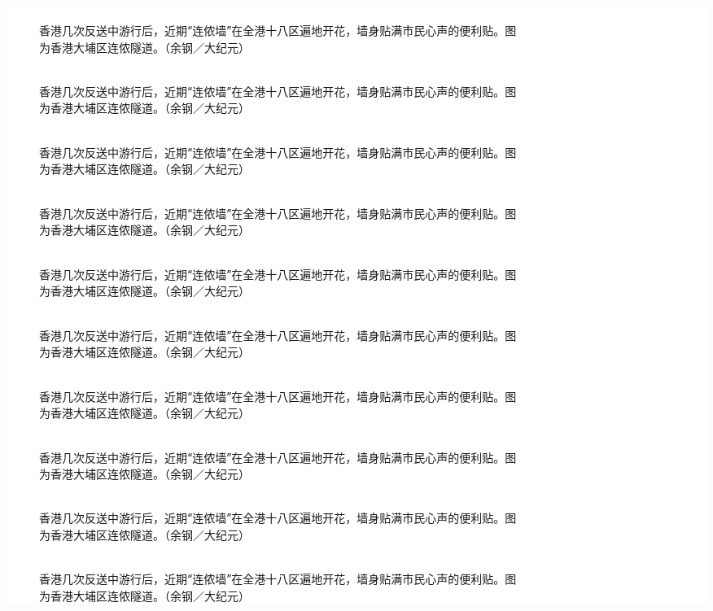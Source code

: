 <figure id="attachment_11381444" aria-describedby="caption-attachment-11381444" style="width: 600px" class="wp-caption aligncenter"><a target="_blank" href="https://i.epochtimes.com/assets/uploads/2019/07/190712045055100615.jpg"><img class="size-large wp-image-11381444" src="https://i.epochtimes.com/assets/uploads/2019/07/190712045055100615-600x400.jpg" alt="" width="600" b="400" /></a><figcaption id="caption-attachment-11381444" class="wp-caption-text">香港几次反送中游行后，近期“连侬墙”在全港十八区遍地开花，墙身贴满市民心声的便利贴。图为香港大埔区连侬隧道。（余钢／大纪元）</figcaption></figure>
<figure id="attachment_11381460" aria-describedby="caption-attachment-11381460" style="width: 600px" class="wp-caption aligncenter"><a target="_blank" href="https://i.epochtimes.com/assets/uploads/2019/07/190712045209100615.jpg"><img class="size-large wp-image-11381460" src="https://i.epochtimes.com/assets/uploads/2019/07/190712045209100615-600x400.jpg" alt="" width="600" b="400" /></a><figcaption id="caption-attachment-11381460" class="wp-caption-text">香港几次反送中游行后，近期“连侬墙”在全港十八区遍地开花，墙身贴满市民心声的便利贴。图为香港大埔区连侬隧道。（余钢／大纪元）</figcaption></figure>
<figure id="attachment_11381386" aria-describedby="caption-attachment-11381386" style="width: 600px" class="wp-caption aligncenter"><a target="_blank" href="https://i.epochtimes.com/assets/uploads/2019/07/190712044128100615.jpg"><img class="size-large wp-image-11381386" title="" src="https://i.epochtimes.com/assets/uploads/2019/07/190712044128100615-600x400.jpg" alt="" width="600" b="400" /></a><figcaption id="caption-attachment-11381386" class="wp-caption-text">香港几次反送中游行后，近期“连侬墙”在全港十八区遍地开花，墙身贴满市民心声的便利贴。图为香港大埔区连侬隧道。（余钢／大纪元）</figcaption></figure>
<figure id="attachment_11381379" aria-describedby="caption-attachment-11381379" style="width: 600px" class="wp-caption aligncenter"><a target="_blank" href="https://i.epochtimes.com/assets/uploads/2019/07/190712044057100615.jpg"><img class="size-large wp-image-11381379" title="" src="https://i.epochtimes.com/assets/uploads/2019/07/190712044057100615-600x400.jpg" alt="" width="600" b="400" /></a><figcaption id="caption-attachment-11381379" class="wp-caption-text">香港几次反送中游行后，近期“连侬墙”在全港十八区遍地开花，墙身贴满市民心声的便利贴。图为香港大埔区连侬隧道。（余钢／大纪元）</figcaption></figure>
<figure id="attachment_11381388" aria-describedby="caption-attachment-11381388" style="width: 600px" class="wp-caption aligncenter"><a target="_blank" href="https://i.epochtimes.com/assets/uploads/2019/07/190712044140100615.jpg"><img class="size-large wp-image-11381388" title="" src="https://i.epochtimes.com/assets/uploads/2019/07/190712044140100615-600x400.jpg" alt="" width="600" b="400" /></a><figcaption id="caption-attachment-11381388" class="wp-caption-text">香港几次反送中游行后，近期“连侬墙”在全港十八区遍地开花，墙身贴满市民心声的便利贴。图为香港大埔区连侬隧道。（余钢／大纪元）</figcaption></figure>
<figure id="attachment_11381370" aria-describedby="caption-attachment-11381370" style="width: 600px" class="wp-caption aligncenter"><a target="_blank" href="https://i.epochtimes.com/assets/uploads/2019/07/190712043729100615.jpg"><img class="size-large wp-image-11381370" src="https://i.epochtimes.com/assets/uploads/2019/07/190712043729100615-600x400.jpg" alt="" width="600" b="400" /></a><figcaption id="caption-attachment-11381370" class="wp-caption-text">香港几次反送中游行后，近期“连侬墙”在全港十八区遍地开花，墙身贴满市民心声的便利贴。图为香港大埔区连侬隧道。（余钢／大纪元）</figcaption></figure>
<figure id="attachment_11381411" aria-describedby="caption-attachment-11381411" style="width: 600px" class="wp-caption aligncenter"><a target="_blank" href="https://i.epochtimes.com/assets/uploads/2019/07/190712044716100615.jpg"><img class="size-large wp-image-11381411" title="" src="https://i.epochtimes.com/assets/uploads/2019/07/190712044716100615-600x400.jpg" alt="" width="600" b="400" /></a><figcaption id="caption-attachment-11381411" class="wp-caption-text">香港几次反送中游行后，近期“连侬墙”在全港十八区遍地开花，墙身贴满市民心声的便利贴。图为香港大埔区连侬隧道。（余钢／大纪元）</figcaption></figure>
<figure id="attachment_11381404" aria-describedby="caption-attachment-11381404" style="width: 600px" class="wp-caption aligncenter"><a target="_blank" href="https://i.epochtimes.com/assets/uploads/2019/07/190712044642100615.jpg"><img class="size-large wp-image-11381404" title="" src="https://i.epochtimes.com/assets/uploads/2019/07/190712044642100615-600x400.jpg" alt="" width="600" b="400" /></a><figcaption id="caption-attachment-11381404" class="wp-caption-text">香港几次反送中游行后，近期“连侬墙”在全港十八区遍地开花，墙身贴满市民心声的便利贴。图为香港大埔区连侬隧道。（余钢／大纪元）</figcaption></figure>
<figure id="attachment_11381412" aria-describedby="caption-attachment-11381412" style="width: 600px" class="wp-caption aligncenter"><a target="_blank" href="https://i.epochtimes.com/assets/uploads/2019/07/190712044722100615.jpg"><img class="size-large wp-image-11381412" title="" src="https://i.epochtimes.com/assets/uploads/2019/07/190712044722100615-600x400.jpg" alt="" width="600" b="400" /></a><figcaption id="caption-attachment-11381412" class="wp-caption-text">香港几次反送中游行后，近期“连侬墙”在全港十八区遍地开花，墙身贴满市民心声的便利贴。图为香港大埔区连侬隧道。（余钢／大纪元）</figcaption></figure>
<figure id="attachment_11381413" aria-describedby="caption-attachment-11381413" style="width: 600px" class="wp-caption aligncenter"><a target="_blank" href="https://i.epochtimes.com/assets/uploads/2019/07/190712044729100615.jpg"><img class="size-large wp-image-11381413" title="" src="https://i.epochtimes.com/assets/uploads/2019/07/190712044729100615-600x400.jpg" alt="" width="600" b="400" /></a><figcaption id="caption-attachment-11381413" class="wp-caption-text">香港几次反送中游行后，近期“连侬墙”在全港十八区遍地开花，墙身贴满市民心声的便利贴。图为香港大埔区连侬隧道。（余钢／大纪元）</figcaption></figure>